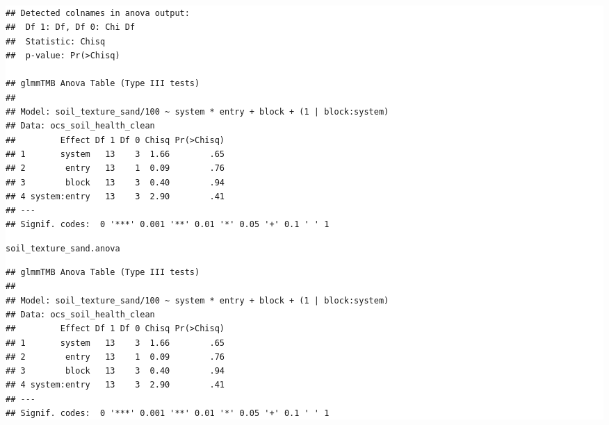     ## Detected colnames in anova output:
    ##  Df 1: Df, Df 0: Chi Df
    ##  Statistic: Chisq
    ##  p-value: Pr(>Chisq)

    ## glmmTMB Anova Table (Type III tests)
    ## 
    ## Model: soil_texture_sand/100 ~ system * entry + block + (1 | block:system)
    ## Data: ocs_soil_health_clean
    ##         Effect Df 1 Df 0 Chisq Pr(>Chisq)
    ## 1       system   13    3  1.66        .65
    ## 2        entry   13    1  0.09        .76
    ## 3        block   13    3  0.40        .94
    ## 4 system:entry   13    3  2.90        .41
    ## ---
    ## Signif. codes:  0 '***' 0.001 '**' 0.01 '*' 0.05 '+' 0.1 ' ' 1

``` r
soil_texture_sand.anova
```

    ## glmmTMB Anova Table (Type III tests)
    ## 
    ## Model: soil_texture_sand/100 ~ system * entry + block + (1 | block:system)
    ## Data: ocs_soil_health_clean
    ##         Effect Df 1 Df 0 Chisq Pr(>Chisq)
    ## 1       system   13    3  1.66        .65
    ## 2        entry   13    1  0.09        .76
    ## 3        block   13    3  0.40        .94
    ## 4 system:entry   13    3  2.90        .41
    ## ---
    ## Signif. codes:  0 '***' 0.001 '**' 0.01 '*' 0.05 '+' 0.1 ' ' 1
